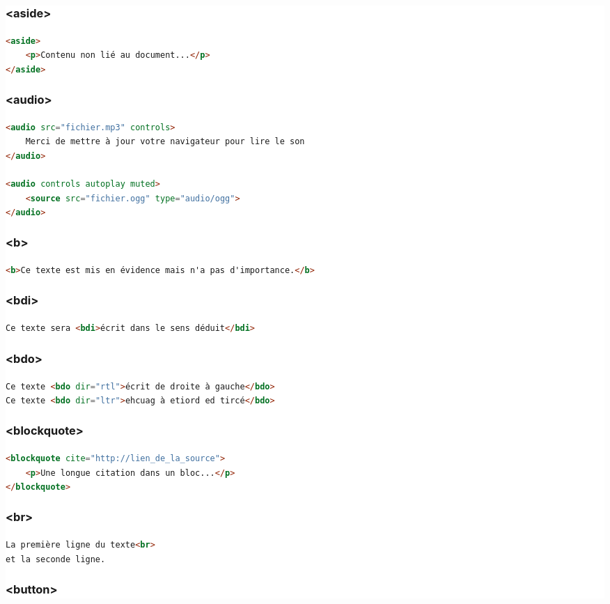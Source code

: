 ### \<aside\>

```html
<aside>
    <p>Contenu non lié au document...</p>
</aside>
```

### \<audio\>

```html
<audio src="fichier.mp3" controls>
    Merci de mettre à jour votre navigateur pour lire le son
</audio>

<audio controls autoplay muted>
    <source src="fichier.ogg" type="audio/ogg">
</audio>
```

### \<b\>

```html
<b>Ce texte est mis en évidence mais n'a pas d'importance.</b>
```

### \<bdi\>

```html
Ce texte sera <bdi>écrit dans le sens déduit</bdi>
```

### \<bdo\>

```html
Ce texte <bdo dir="rtl">écrit de droite à gauche</bdo>
Ce texte <bdo dir="ltr">ehcuag à etiord ed tircé</bdo>
```

### \<blockquote\>

```html
<blockquote cite="http://lien_de_la_source">
    <p>Une longue citation dans un bloc...</p>
</blockquote>
```

### \<br\>

```html
La première ligne du texte<br>
et la seconde ligne.
```

### \<button\>
